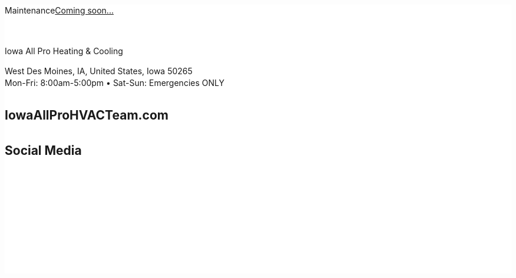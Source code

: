 Maintenance</h1><a class="ct-link-button republic-button-invert animate-2" href="http://" id="link_button-122-116">Coming soon...</a></div></section><section class="ct-section" id="section-256-381"><div class="ct-section-inner-wrap"><img alt="" class="ct-image" id="image-263-381" sizes="(max-width: 200px) 100vw, 200px" src="/images/wp_allproweblogo-webp" srcset=""/><div class="ct-div-block" id="div_block-265-381"><div class="ct-div-block r-g-footer-column" id="div_block-261-381"><p class="ct-text-block republic-p1 animate-1" id="text_block-269-381">  Iowa All Pro Heating &amp; Cooling</p><div class="oxy-rich-text" id="_rich_text-38-16"><p>West Des Moines, IA, United States, Iowa 50265 <br/>Mon-Fri: 8:00am-5:00pm • Sat-Sun: Emergencies ONLY</p></div></div><div class="ct-div-block r-g-footer-column" id="div_block-260-381"><h1 class="ct-headline republic-h4" id="headline-280-381">IowaAllProHVACTeam.com</h1></div><div class="ct-div-block r-g-footer-column" id="div_block-15-406"><h1 class="ct-headline republic-h4" id="headline-16-406">Social Media</h1><div class="oxy-social-icons" id="_social_icons-30-16"><a class="oxy-social-icons-facebook" href="https://www.facebook.com/iowaallprohvacteam/" target="_blank"><svg><title>IowaAllProHVACTeam Facebook</title><use xlink:href="#oxy-social-icons-icon-facebook-blank"></use></svg></a></div></div><img alt="" class="ct-image" id="image-22-16" sizes="(max-width: 2560px) 100vw, 2560px" src="/images/wp_iap-mascot-1-scaled-png" srcset="https://iowaallpro2.republicleadhunter.com/wp-content/uploads/2025/05/IAP-Mascot-1-scaled.png 2560w, https://iowaallpro2.republicleadhunter.com/wp-content/uploads/2025/05/IAP-Mascot-1-300x300.png 300w, https://iowaallpro2.republicleadhunter.com/wp-content/uploads/2025/05/IAP-Mascot-1-1024x1024.png 1024w, https://iowaallpro2.republicleadhunter.com/wp-content/uploads/2025/05/IAP-Mascot-1-150x150.png 150w, https://iowaallpro2.republicleadhunter.com/wp-content/uploads/2025/05/IAP-Mascot-1-768x768.png 768w, https://iowaallpro2.republicleadhunter.com/wp-content/uploads/2025/05/IAP-Mascot-1-1536x1536.png 1536w, https://iowaallpro2.republicleadhunter.com/wp-content/uploads/2025/05/IAP-Mascot-1-2048x2048.png 2048w"/></div></div></section> 




